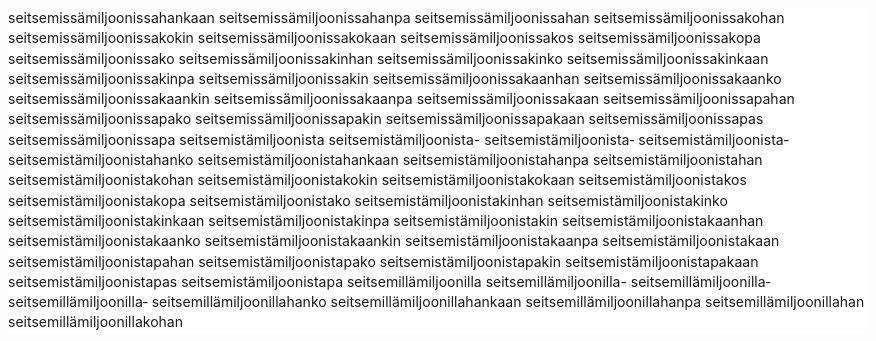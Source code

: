 seitsemissämiljoonissahankaan
seitsemissämiljoonissahanpa
seitsemissämiljoonissahan
seitsemissämiljoonissakohan
seitsemissämiljoonissakokin
seitsemissämiljoonissakokaan
seitsemissämiljoonissakos
seitsemissämiljoonissakopa
seitsemissämiljoonissako
seitsemissämiljoonissakinhan
seitsemissämiljoonissakinko
seitsemissämiljoonissakinkaan
seitsemissämiljoonissakinpa
seitsemissämiljoonissakin
seitsemissämiljoonissakaanhan
seitsemissämiljoonissakaanko
seitsemissämiljoonissakaankin
seitsemissämiljoonissakaanpa
seitsemissämiljoonissakaan
seitsemissämiljoonissapahan
seitsemissämiljoonissapako
seitsemissämiljoonissapakin
seitsemissämiljoonissapakaan
seitsemissämiljoonissapas
seitsemissämiljoonissapa
seitsemistämiljoonista
seitsemistämiljoonista-
seitsemistämiljoonista‐
seitsemistämiljoonista‑
seitsemistämiljoonistahanko
seitsemistämiljoonistahankaan
seitsemistämiljoonistahanpa
seitsemistämiljoonistahan
seitsemistämiljoonistakohan
seitsemistämiljoonistakokin
seitsemistämiljoonistakokaan
seitsemistämiljoonistakos
seitsemistämiljoonistakopa
seitsemistämiljoonistako
seitsemistämiljoonistakinhan
seitsemistämiljoonistakinko
seitsemistämiljoonistakinkaan
seitsemistämiljoonistakinpa
seitsemistämiljoonistakin
seitsemistämiljoonistakaanhan
seitsemistämiljoonistakaanko
seitsemistämiljoonistakaankin
seitsemistämiljoonistakaanpa
seitsemistämiljoonistakaan
seitsemistämiljoonistapahan
seitsemistämiljoonistapako
seitsemistämiljoonistapakin
seitsemistämiljoonistapakaan
seitsemistämiljoonistapas
seitsemistämiljoonistapa
seitsemillämiljoonilla
seitsemillämiljoonilla-
seitsemillämiljoonilla‐
seitsemillämiljoonilla‑
seitsemillämiljoonillahanko
seitsemillämiljoonillahankaan
seitsemillämiljoonillahanpa
seitsemillämiljoonillahan
seitsemillämiljoonillakohan